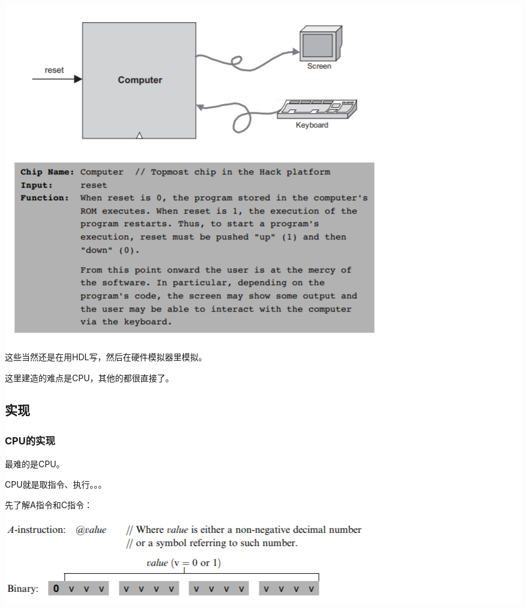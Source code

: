 ![计算机](/images/n2t_5_7.png)

这些当然还是在用HDL写，然后在硬件模拟器里模拟。

这里建造的难点是CPU，其他的都很直接了。

## 实现

### CPU的实现

最难的是CPU。

CPU就是取指令、执行。。。

先了解A指令和C指令：

![A指令](/images/n2t_4_4.png)
